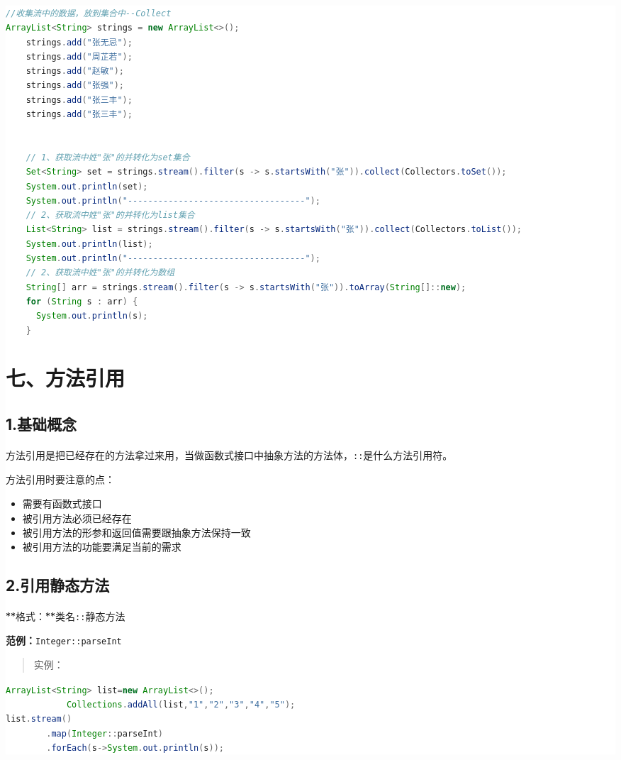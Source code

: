 ```java
//收集流中的数据，放到集合中--Collect
ArrayList<String> strings = new ArrayList<>();
    strings.add("张无忌");
    strings.add("周芷若");
    strings.add("赵敏");
    strings.add("张强");
    strings.add("张三丰");
    strings.add("张三丰");


    // 1、获取流中姓"张"的并转化为set集合
    Set<String> set = strings.stream().filter(s -> s.startsWith("张")).collect(Collectors.toSet());
    System.out.println(set);
    System.out.println("-----------------------------------");
    // 2、获取流中姓"张"的并转化为list集合
    List<String> list = strings.stream().filter(s -> s.startsWith("张")).collect(Collectors.toList());
    System.out.println(list);
    System.out.println("-----------------------------------");
    // 2、获取流中姓"张"的并转化为数组
    String[] arr = strings.stream().filter(s -> s.startsWith("张")).toArray(String[]::new);
    for (String s : arr) {
      System.out.println(s);
    }
```



# 七、方法引用

## 1.基础概念

方法引用是把已经存在的方法拿过来用，当做函数式接口中抽象方法的方法体，`::`是什么方法引用符。

方法引用时要注意的点：

- 需要有函数式接口
- 被引用方法必须已经存在
- 被引用方法的形参和返回值需要跟抽象方法保持一致
- 被引用方法的功能要满足当前的需求

## 2.引用静态方法

**格式：**类名`::`静态方法

**范例：**`Integer::parseInt`

> 实例：

```java
ArrayList<String> list=new ArrayList<>();
            Collections.addAll(list,"1","2","3","4","5");		
list.stream()
        .map(Integer::parseInt)
        .forEach(s->System.out.println(s));
```
